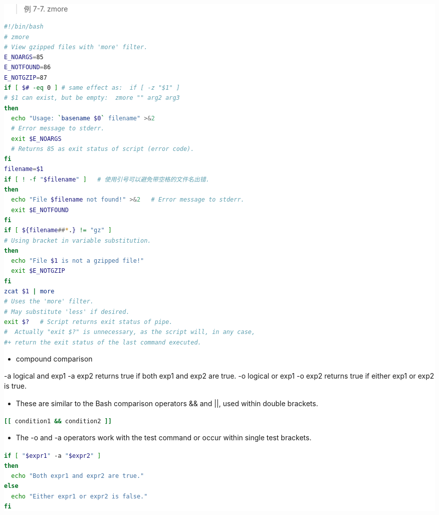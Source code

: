 > 例 7-7. zmore

```bash
#!/bin/bash
# zmore
# View gzipped files with 'more' filter.
E_NOARGS=85
E_NOTFOUND=86
E_NOTGZIP=87
if [ $# -eq 0 ] # same effect as:  if [ -z "$1" ]
# $1 can exist, but be empty:  zmore "" arg2 arg3
then
  echo "Usage: `basename $0` filename" >&2
  # Error message to stderr.
  exit $E_NOARGS
  # Returns 85 as exit status of script (error code).
fi  
filename=$1
if [ ! -f "$filename" ]   # 使用引号可以避免带空格的文件名出错.
then
  echo "File $filename not found!" >&2   # Error message to stderr.
  exit $E_NOTFOUND
fi  
if [ ${filename##*.} != "gz" ]
# Using bracket in variable substitution.
then
  echo "File $1 is not a gzipped file!"
  exit $E_NOTGZIP
fi  
zcat $1 | more
# Uses the 'more' filter.
# May substitute 'less' if desired.
exit $?   # Script returns exit status of pipe.
#  Actually "exit $?" is unnecessary, as the script will, in any case,
#+ return the exit status of the last command executed.
```

- compound comparison

-a
logical and
exp1 -a exp2 returns true if both exp1 and exp2 are true.
-o
logical or
exp1 -o exp2 returns true if either exp1 or exp2 is true.

- These are similar to the Bash comparison operators && and ||, used within double brackets.
```bash
[[ condition1 && condition2 ]]
```
- The -o and -a operators work with the test command or occur within single test brackets.
```bash
if [ "$expr1" -a "$expr2" ]
then
  echo "Both expr1 and expr2 are true."
else
  echo "Either expr1 or expr2 is false."
fi
```
